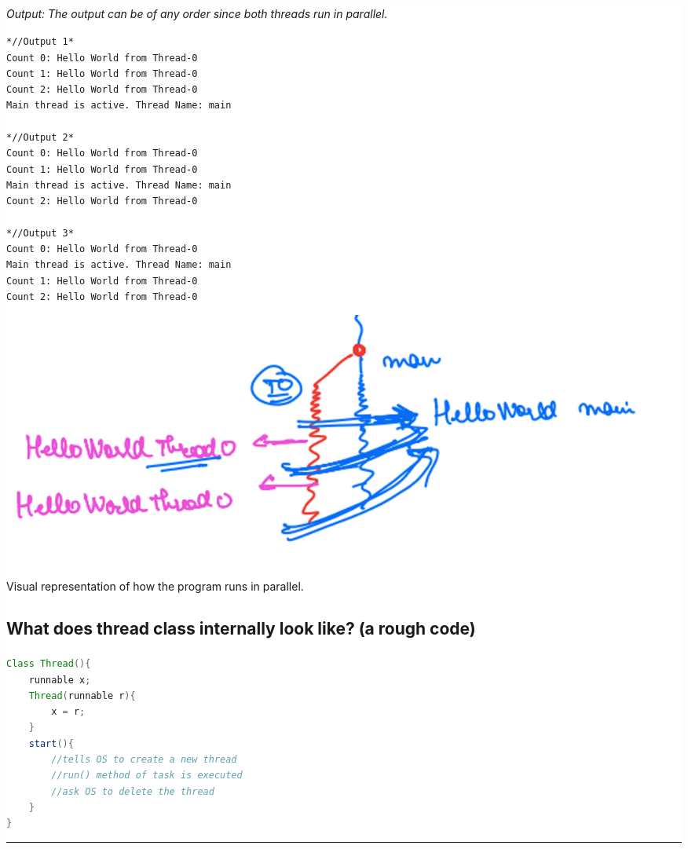 *Output: The output can be of any order since both threads run in parallel.*

```
*//Output 1*
Count 0: Hello World from Thread-0
Count 1: Hello World from Thread-0
Count 2: Hello World from Thread-0
Main thread is active. Thread Name: main

*//Output 2*
Count 0: Hello World from Thread-0
Count 1: Hello World from Thread-0
Main thread is active. Thread Name: main
Count 2: Hello World from Thread-0

*//Output 3*
Count 0: Hello World from Thread-0
Main thread is active. Thread Name: main
Count 1: Hello World from Thread-0
Count 2: Hello World from Thread-0
```

![img_10.png](img/img_10.png)
Visual representation of how the program runs in parallel.


## What does thread class internally look like? (a rough code)

```java
Class Thread(){
	runnable x;
	Thread(runnable r){
		x = r;
	}
	start(){
		//tells OS to create a new thread
		//run() method of task is executed
		//ask OS to delete the thread
	}
}
```

---